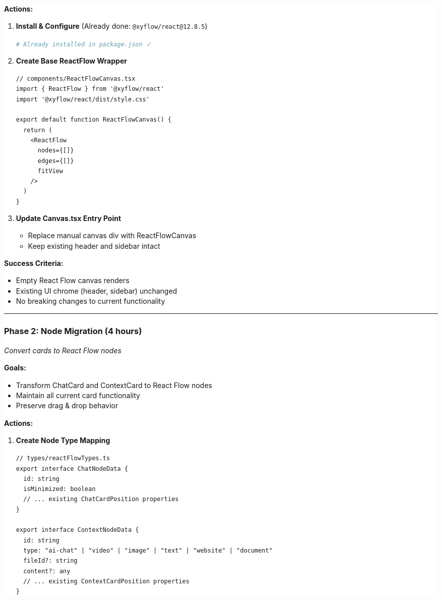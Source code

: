 **Actions:**
1. **Install & Configure** (Already done: `@xyflow/react@12.8.5`)
   ```bash
   # Already installed in package.json ✓
   ```

2. **Create Base ReactFlow Wrapper**
   ```tsx
   // components/ReactFlowCanvas.tsx
   import { ReactFlow } from '@xyflow/react'
   import '@xyflow/react/dist/style.css'
   
   export default function ReactFlowCanvas() {
     return (
       <ReactFlow
         nodes={[]}
         edges={[]}
         fitView
       />
     )
   }
   ```

3. **Update Canvas.tsx Entry Point**
   - Replace manual canvas div with ReactFlowCanvas
   - Keep existing header and sidebar intact

**Success Criteria:**
- Empty React Flow canvas renders
- Existing UI chrome (header, sidebar) unchanged
- No breaking changes to current functionality

---

### **Phase 2: Node Migration (4 hours)**
*Convert cards to React Flow nodes*

**Goals:**
- Transform ChatCard and ContextCard to React Flow nodes
- Maintain all current card functionality
- Preserve drag & drop behavior

**Actions:**

1. **Create Node Type Mapping**
   ```tsx
   // types/reactFlowTypes.ts
   export interface ChatNodeData {
     id: string
     isMinimized: boolean
     // ... existing ChatCardPosition properties
   }
   
   export interface ContextNodeData {
     id: string
     type: "ai-chat" | "video" | "image" | "text" | "website" | "document"
     fileId?: string
     content?: any
     // ... existing ContextCardPosition properties
   }
   ```
